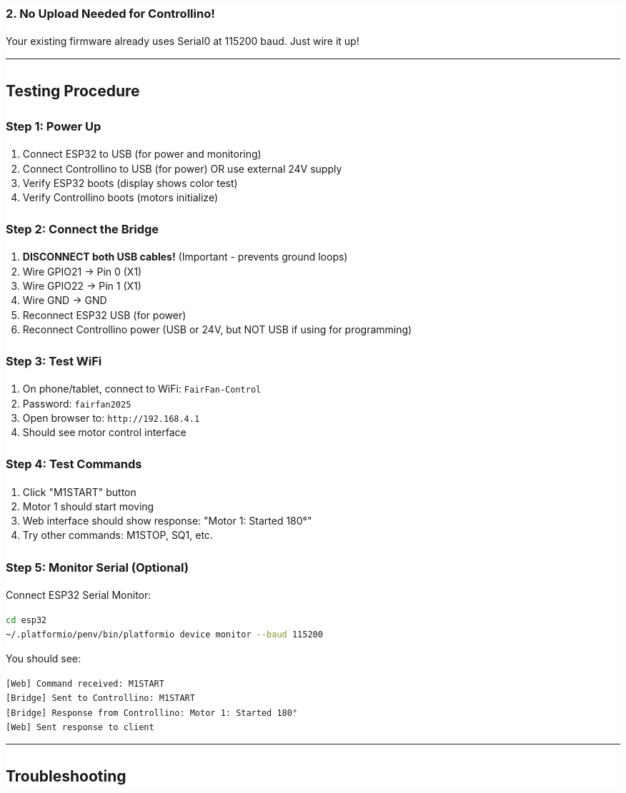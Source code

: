 ### 2. No Upload Needed for Controllino! 
Your existing firmware already uses Serial0 at 115200 baud. Just wire it up!

---

## Testing Procedure

### Step 1: Power Up
1. Connect ESP32 to USB (for power and monitoring)
2. Connect Controllino to USB (for power) OR use external 24V supply
3. Verify ESP32 boots (display shows color test)
4. Verify Controllino boots (motors initialize)

### Step 2: Connect the Bridge
1. **DISCONNECT both USB cables!** (Important - prevents ground loops)
2. Wire GPIO21 → Pin 0 (X1)
3. Wire GPIO22 → Pin 1 (X1) 
4. Wire GND → GND
5. Reconnect ESP32 USB (for power)
6. Reconnect Controllino power (USB or 24V, but NOT USB if using for programming)

### Step 3: Test WiFi
1. On phone/tablet, connect to WiFi: `FairFan-Control`
2. Password: `fairfan2025`
3. Open browser to: `http://192.168.4.1`
4. Should see motor control interface

### Step 4: Test Commands
1. Click "M1START" button
2. Motor 1 should start moving
3. Web interface should show response: "Motor 1: Started 180°"
4. Try other commands: M1STOP, SQ1, etc.

### Step 5: Monitor Serial (Optional)
Connect ESP32 Serial Monitor:
```bash
cd esp32
~/.platformio/penv/bin/platformio device monitor --baud 115200
```

You should see:
```
[Web] Command received: M1START
[Bridge] Sent to Controllino: M1START
[Bridge] Response from Controllino: Motor 1: Started 180°
[Web] Sent response to client
```

---

## Troubleshooting
